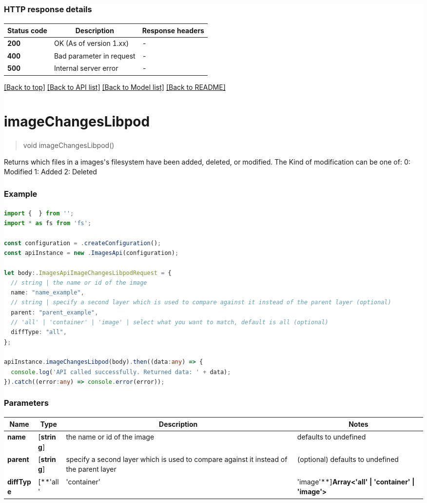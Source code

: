 
### HTTP response details
| Status code | Description | Response headers |
|-------------|-------------|------------------|
**200** | OK (As of version 1.xx) |  -  |
**400** | Bad parameter in request |  -  |
**500** | Internal server error |  -  |

[[Back to top]](#) [[Back to API list]](README.md#documentation-for-api-endpoints) [[Back to Model list]](README.md#documentation-for-models) [[Back to README]](README.md)

# **imageChangesLibpod**
> void imageChangesLibpod()

Returns which files in a images's filesystem have been added, deleted, or modified. The Kind of modification can be one of:  0: Modified 1: Added 2: Deleted 

### Example


```typescript
import {  } from '';
import * as fs from 'fs';

const configuration = .createConfiguration();
const apiInstance = new .ImagesApi(configuration);

let body:.ImagesApiImageChangesLibpodRequest = {
  // string | the name or id of the image
  name: "name_example",
  // string | specify a second layer which is used to compare against it instead of the parent layer (optional)
  parent: "parent_example",
  // 'all' | 'container' | 'image' | select what you want to match, default is all (optional)
  diffType: "all",
};

apiInstance.imageChangesLibpod(body).then((data:any) => {
  console.log('API called successfully. Returned data: ' + data);
}).catch((error:any) => console.error(error));
```


### Parameters

Name | Type | Description  | Notes
------------- | ------------- | ------------- | -------------
 **name** | [**string**] | the name or id of the image | defaults to undefined
 **parent** | [**string**] | specify a second layer which is used to compare against it instead of the parent layer | (optional) defaults to undefined
 **diffType** | [**&#39;all&#39; | &#39;container&#39; | &#39;image&#39;**]**Array<&#39;all&#39; &#124; &#39;container&#39; &#124; &#39;image&#39;>** | select what you want to match, default is all | (optional) defaults to undefined
